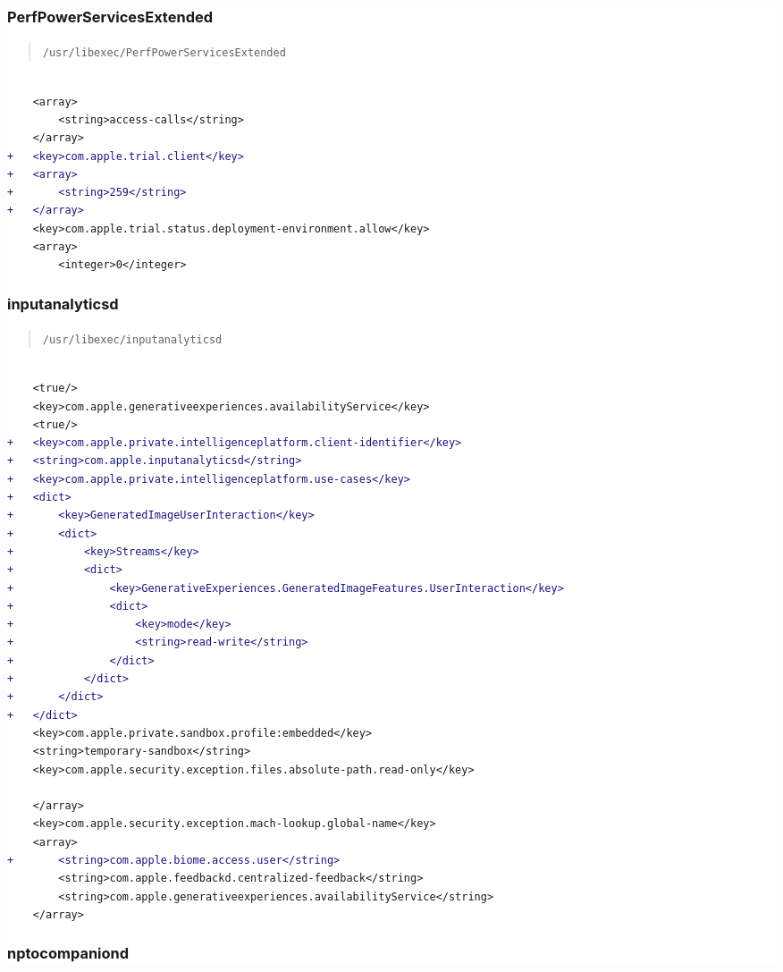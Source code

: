 ### PerfPowerServicesExtended

> `/usr/libexec/PerfPowerServicesExtended`

```diff

 	<array>
 		<string>access-calls</string>
 	</array>
+	<key>com.apple.trial.client</key>
+	<array>
+		<string>259</string>
+	</array>
 	<key>com.apple.trial.status.deployment-environment.allow</key>
 	<array>
 		<integer>0</integer>

```
### inputanalyticsd

> `/usr/libexec/inputanalyticsd`

```diff

 	<true/>
 	<key>com.apple.generativeexperiences.availabilityService</key>
 	<true/>
+	<key>com.apple.private.intelligenceplatform.client-identifier</key>
+	<string>com.apple.inputanalyticsd</string>
+	<key>com.apple.private.intelligenceplatform.use-cases</key>
+	<dict>
+		<key>GeneratedImageUserInteraction</key>
+		<dict>
+			<key>Streams</key>
+			<dict>
+				<key>GenerativeExperiences.GeneratedImageFeatures.UserInteraction</key>
+				<dict>
+					<key>mode</key>
+					<string>read-write</string>
+				</dict>
+			</dict>
+		</dict>
+	</dict>
 	<key>com.apple.private.sandbox.profile:embedded</key>
 	<string>temporary-sandbox</string>
 	<key>com.apple.security.exception.files.absolute-path.read-only</key>

 	</array>
 	<key>com.apple.security.exception.mach-lookup.global-name</key>
 	<array>
+		<string>com.apple.biome.access.user</string>
 		<string>com.apple.feedbackd.centralized-feedback</string>
 		<string>com.apple.generativeexperiences.availabilityService</string>
 	</array>

```
### nptocompaniond
